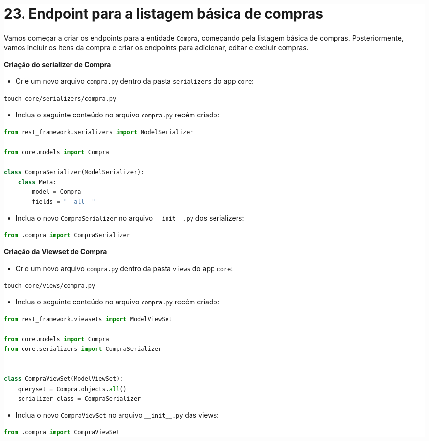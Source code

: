 # 23. Endpoint para a listagem básica de compras

Vamos começar a criar os endpoints para a entidade `Compra`, começando pela listagem básica de compras. Posteriormente, vamos incluir os itens da compra e criar os endpoints para adicionar, editar e excluir compras.


**Criação do serializer de Compra**

-   Crie um novo arquivo `compra.py` dentro da pasta `serializers` do app `core`:

```shell
touch core/serializers/compra.py
```

-   Inclua o seguinte conteúdo no arquivo `compra.py` recém criado:

```python
from rest_framework.serializers import ModelSerializer

from core.models import Compra

class CompraSerializer(ModelSerializer):
    class Meta:
        model = Compra
        fields = "__all__"
```

-   Inclua o novo `CompraSerializer` no arquivo `__init__.py` dos serializers:

```python
from .compra import CompraSerializer
```

**Criação da Viewset de Compra**

-   Crie um novo arquivo `compra.py` dentro da pasta `views` do app `core`:

```shell
touch core/views/compra.py
```

-   Inclua o seguinte conteúdo no arquivo `compra.py` recém criado:

```python
from rest_framework.viewsets import ModelViewSet

from core.models import Compra
from core.serializers import CompraSerializer


class CompraViewSet(ModelViewSet):
    queryset = Compra.objects.all()
    serializer_class = CompraSerializer
```

-   Inclua o novo `CompraViewSet` no arquivo `__init__.py` das views:

```python
from .compra import CompraViewSet
```
